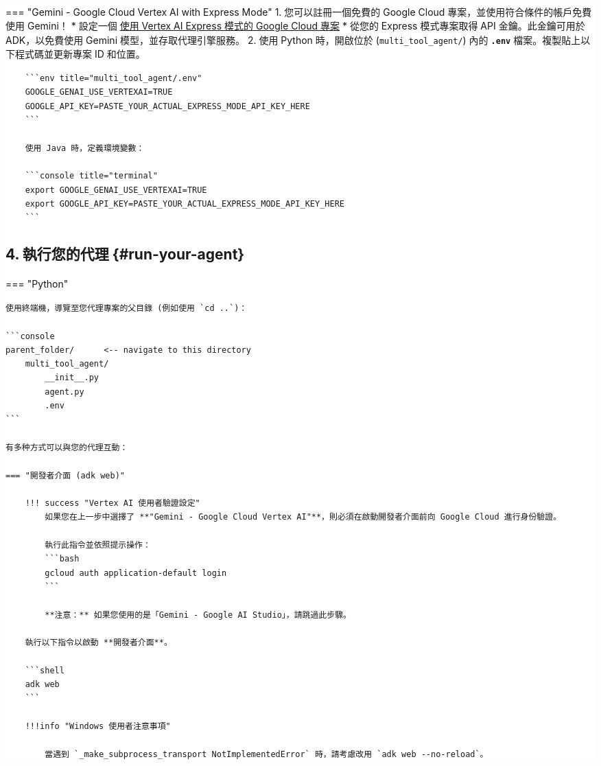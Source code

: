 === "Gemini - Google Cloud Vertex AI with Express Mode"
    1. 您可以註冊一個免費的 Google Cloud 專案，並使用符合條件的帳戶免費使用 Gemini！
        * 設定一個 [使用 Vertex AI Express 模式的 Google Cloud 專案](https://cloud.google.com/vertex-ai/generative-ai/docs/start/express-mode/overview)
        * 從您的 Express 模式專案取得 API 金鑰。此金鑰可用於 ADK，以免費使用 Gemini 模型，並存取代理引擎服務。
    2. 使用 Python 時，開啟位於 (`multi_tool_agent/`) 內的 **`.env`** 檔案。複製貼上以下程式碼並更新專案 ID 和位置。

        ```env title="multi_tool_agent/.env"
        GOOGLE_GENAI_USE_VERTEXAI=TRUE
        GOOGLE_API_KEY=PASTE_YOUR_ACTUAL_EXPRESS_MODE_API_KEY_HERE
        ```

        使用 Java 時，定義環境變數：

        ```console title="terminal"
        export GOOGLE_GENAI_USE_VERTEXAI=TRUE
        export GOOGLE_API_KEY=PASTE_YOUR_ACTUAL_EXPRESS_MODE_API_KEY_HERE
        ```

## 4. 執行您的代理 {#run-your-agent}

=== "Python"

    使用終端機，導覽至您代理專案的父目錄 (例如使用 `cd ..`)：

    ```console
    parent_folder/      <-- navigate to this directory
        multi_tool_agent/
            __init__.py
            agent.py
            .env
    ```

    有多种方式可以與您的代理互動：

    === "開發者介面 (adk web)"

        !!! success "Vertex AI 使用者驗證設定"
            如果您在上一步中選擇了 **"Gemini - Google Cloud Vertex AI"**，則必須在啟動開發者介面前向 Google Cloud 進行身份驗證。
            
            執行此指令並依照提示操作：
            ```bash
            gcloud auth application-default login
            ```
            
            **注意：** 如果您使用的是「Gemini - Google AI Studio」，請跳過此步驟。

        執行以下指令以啟動 **開發者介面**。

        ```shell
        adk web
        ```
        
        !!!info "Windows 使用者注意事項"

            當遇到 `_make_subprocess_transport NotImplementedError` 時，請考慮改用 `adk web --no-reload`。

